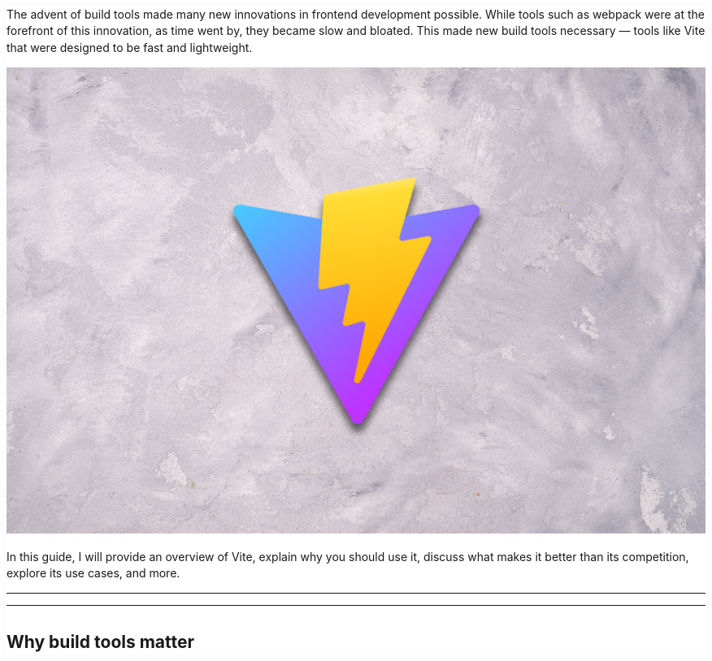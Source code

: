 <SiteInfo
  name="Vite adoption guide: Overview, examples, and alternatives"
  desc="Vite is a versatile, fast, lightweight build tool with an exceptional DX. Let's explore when and why you should adopt Vite in your projects."
  url="https://blog.logrocket.com/vite-adoption-guide"
  logo="/assets/image/blog.logrocket.com/favicon.png"
  preview="/assets/image/blog.logrocket.com/vite-adoption-guide/banner.png"/>

The advent of build tools made many new innovations in frontend development possible. While tools such as webpack were at the forefront of this innovation, as time went by, they became slow and bloated. This made new build tools necessary — tools like Vite that were designed to be fast and lightweight.

![Vite Adoption Guide Overview Examples And Alternatives](/assets/image/blog.logrocket.com/vite-adoption-guide/banner.png)

In this guide, I will provide an overview of Vite, explain why you should use it, discuss what makes it better than its competition, explore its use cases, and more.

---

---

## Why build tools matter
